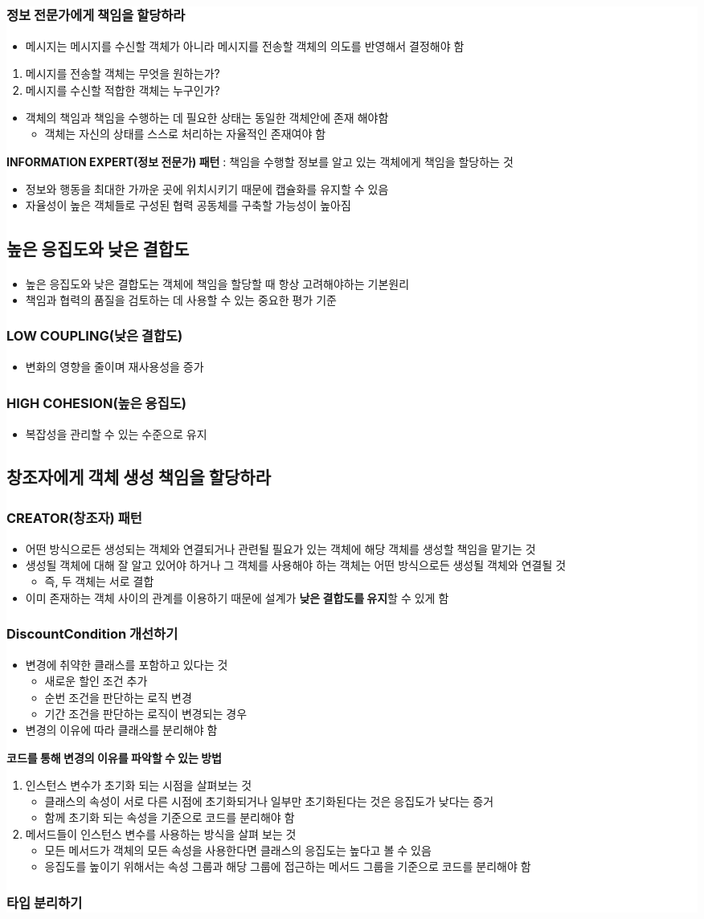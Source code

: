 ### 정보 전문가에게 책임을 할당하라

- 메시지는 메시지를 수신할 객체가 아니라 메시지를 전송할 객체의 의도를 반영해서 결정해야 함
1. 메시지를 전송할 객체는 무엇을 원하는가?
2. 메시지를 수신할 적합한 객체는 누구인가?
- 객체의 책임과 책임을 수행하는 데 필요한 상태는 동일한 객체안에 존재 해야함
    - 객체는 자신의 상태를 스스로 처리하는 자율적인 존재여야 함

**INFORMATION EXPERT(정보 전문가) 패턴** : 책임을 수행할 정보를 알고 있는 객체에게 책임을 할당하는 것

- 정보와 행동을 최대한 가까운 곳에 위치시키기 때문에 캡슐화를 유지할 수 있음
- 자율성이 높은 객체들로 구성된 협력 공동체를 구축할 가능성이 높아짐

## 높은 응집도와 낮은 결합도

- 높은 응집도와 낮은 결합도는 객체에 책임을 할당할 때 항상 고려해야하는 기본원리
- 책임과 협력의 품질을 검토하는 데 사용할 수 있는 중요한 평가 기준

### LOW COUPLING(낮은 결합도)

- 변화의 영향을 줄이며 재사용성을 증가

### HIGH COHESION(높은 응집도)

- 복잡성을 관리할 수 있는 수준으로 유지

## 창조자에게 객체 생성 책임을 할당하라

### CREATOR(창조자) 패턴

- 어떤 방식으로든 생성되는 객체와 연결되거나 관련될 필요가 있는 객체에 해당 객체를 생성할 책임을 맡기는 것
- 생성될 객체에 대해 잘 알고 있어야 하거나 그 객체를 사용해야 하는 객체는 어떤 방식으로든 생성될 객체와 연결될 것
    - 즉, 두 객체는 서로 결합
- 이미 존재하는 객체 사이의 관계를 이용하기 때문에 설계가 **낮은 결합도를 유지**할 수 있게 함

### DiscountCondition 개선하기

- 변경에 취약한 클래스를 포함하고 있다는 것
    - 새로운 할인 조건 추가
    - 순번 조건을 판단하는 로직 변경
    - 기간 조건을 판단하는 로직이 변경되는 경우
- 변경의 이유에 따라 클래스를 분리해야 함

**코드를 통해 변경의 이유를 파악할 수 있는 방법**

1. 인스턴스 변수가 초기화 되는 시점을 살펴보는 것
    - 클래스의 속성이 서로 다른 시점에 초기화되거나 일부만 초기화된다는 것은 응집도가 낮다는 증거
    - 함께 초기화 되는 속성을 기준으로 코드를 분리해야 함
2. 메서드들이 인스턴스 변수를 사용하는 방식을 살펴 보는 것
    - 모든 메서드가 객체의 모든 속성을 사용한다면 클래스의 응집도는 높다고 볼 수 있음
    - 응집도를 높이기 위해서는 속성 그룹과 해당 그룹에 접근하는 메서드 그룹을 기준으로 코드를 분리해야 함

### 타입 분리하기
